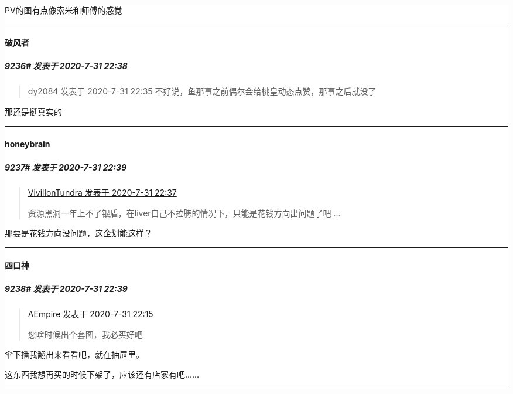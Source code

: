 


PV的图有点像索米和师傅的感觉







-----

####  破风者  
##### 9236#       发表于 2020-7-31 22:38



<blockquote>dy2084 发表于 2020-7-31 22:35
不好说，鱼那事之前偶尔会给桃皇动态点赞，那事之后就没了</blockquote>
那还是挺真实的







-----

####  honeybrain  
##### 9237#       发表于 2020-7-31 22:39



<blockquote><a href="httphttps://bbs.saraba1st.com/2b/forum.php?mod=redirect&amp;goto=findpost&amp;pid=48277725&amp;ptid=1950425" target="_blank">VivillonTundra 发表于 2020-7-31 22:37</a>

资源黑洞一年上不了银盾，在liver自己不拉胯的情况下，只能是花钱方向出问题了吧 ...</blockquote>
那要是花钱方向没问题，这企划能这样？







-----

####  四口神  
##### 9238#       发表于 2020-7-31 22:39



<blockquote><a href="httphttps://bbs.saraba1st.com/2b/forum.php?mod=redirect&amp;goto=findpost&amp;pid=48277468&amp;ptid=1950425" target="_blank">AEmpire 发表于 2020-7-31 22:15</a>

您啥时候出个套图，我必买好吧</blockquote>
伞下播我翻出来看看吧，就在抽屉里。

这东西我想再买的时候下架了，应该还有店家有吧……







-----

